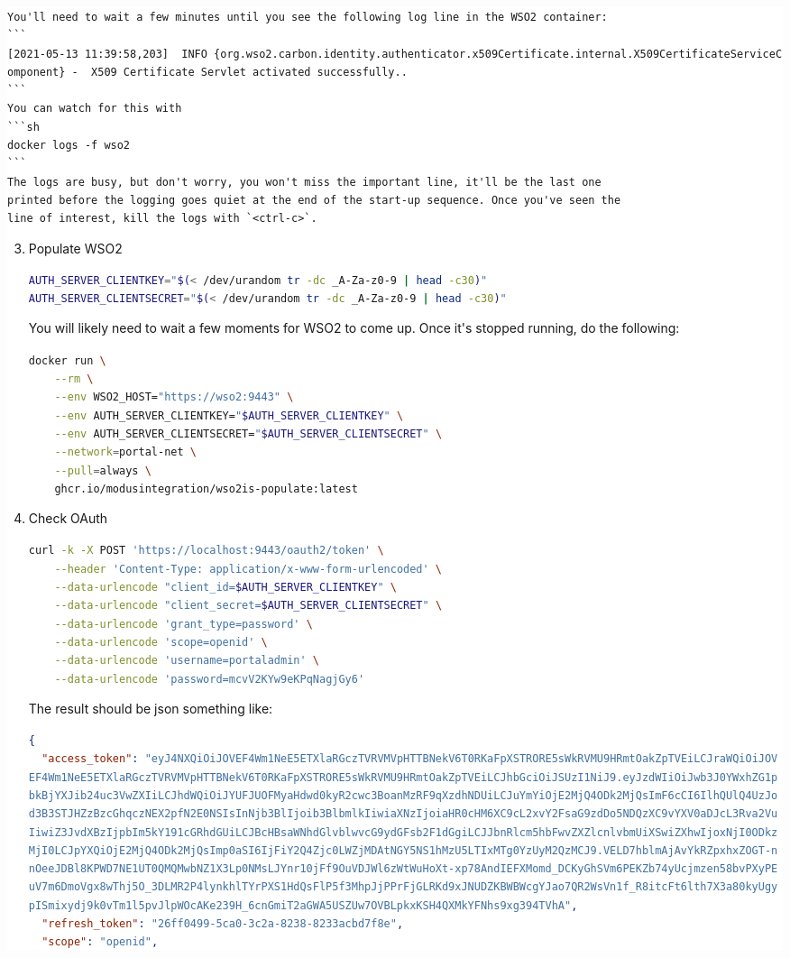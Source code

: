     You'll need to wait a few minutes until you see the following log line in the WSO2 container:
    ```
    [2021-05-13 11:39:58,203]  INFO {org.wso2.carbon.identity.authenticator.x509Certificate.internal.X509CertificateServiceComponent} -  X509 Certificate Servlet activated successfully..
    ```
    You can watch for this with
    ```sh
    docker logs -f wso2
    ```
    The logs are busy, but don't worry, you won't miss the important line, it'll be the last one
    printed before the logging goes quiet at the end of the start-up sequence. Once you've seen the
    line of interest, kill the logs with `<ctrl-c>`.

3.  Populate WSO2
    ```sh
    AUTH_SERVER_CLIENTKEY="$(< /dev/urandom tr -dc _A-Za-z0-9 | head -c30)"
    AUTH_SERVER_CLIENTSECRET="$(< /dev/urandom tr -dc _A-Za-z0-9 | head -c30)"
    ```
    You will likely need to wait a few moments for WSO2 to come up. Once it's stopped running, do
    the following:
    ```sh
    docker run \
        --rm \
        --env WSO2_HOST="https://wso2:9443" \
        --env AUTH_SERVER_CLIENTKEY="$AUTH_SERVER_CLIENTKEY" \
        --env AUTH_SERVER_CLIENTSECRET="$AUTH_SERVER_CLIENTSECRET" \
        --network=portal-net \
        --pull=always \
        ghcr.io/modusintegration/wso2is-populate:latest
    ```

4.  Check OAuth
    ```sh
    curl -k -X POST 'https://localhost:9443/oauth2/token' \
        --header 'Content-Type: application/x-www-form-urlencoded' \
        --data-urlencode "client_id=$AUTH_SERVER_CLIENTKEY" \
        --data-urlencode "client_secret=$AUTH_SERVER_CLIENTSECRET" \
        --data-urlencode 'grant_type=password' \
        --data-urlencode 'scope=openid' \
        --data-urlencode 'username=portaladmin' \
        --data-urlencode 'password=mcvV2KYw9eKPqNagjGy6'
    ```
    The result should be json something like:
    ```json
    {
      "access_token": "eyJ4NXQiOiJOVEF4Wm1NeE5ETXlaRGczTVRVMVpHTTBNekV6T0RKaFpXSTRORE5sWkRVMU9HRmtOakZpTVEiLCJraWQiOiJOVEF4Wm1NeE5ETXlaRGczTVRVMVpHTTBNekV6T0RKaFpXSTRORE5sWkRVMU9HRmtOakZpTVEiLCJhbGciOiJSUzI1NiJ9.eyJzdWIiOiJwb3J0YWxhZG1pbkBjYXJib24uc3VwZXIiLCJhdWQiOiJYUFJUOFMyaHdwd0kyR2cwc3BoanMzRF9qXzdhNDUiLCJuYmYiOjE2MjQ4ODk2MjQsImF6cCI6IlhQUlQ4UzJod3B3STJHZzBzcGhqczNEX2pfN2E0NSIsInNjb3BlIjoib3BlbmlkIiwiaXNzIjoiaHR0cHM6XC9cL2xvY2FsaG9zdDo5NDQzXC9vYXV0aDJcL3Rva2VuIiwiZ3JvdXBzIjpbIm5kY191cGRhdGUiLCJBcHBsaWNhdGlvblwvcG9ydGFsb2F1dGgiLCJJbnRlcm5hbFwvZXZlcnlvbmUiXSwiZXhwIjoxNjI0ODkzMjI0LCJpYXQiOjE2MjQ4ODk2MjQsImp0aSI6IjFiY2Q4Zjc0LWZjMDAtNGY5NS1hMzU5LTIxMTg0YzUyM2QzMCJ9.VELD7hblmAjAvYkRZpxhxZOGT-nnOeeJDBl8KPWD7NE1UT0QMQMwbNZ1X3Lp0NMsLJYnr10jFf9OuVDJWl6zWtWuHoXt-xp78AndIEFXMomd_DCKyGhSVm6PEKZb74yUcjmzen58bvPXyPEuV7m6DmoVgx8wThj5O_3DLMR2P4lynkhlTYrPXS1HdQsFlP5f3MhpJjPPrFjGLRKd9xJNUDZKBWBWcgYJao7QR2WsVn1f_R8itcFt6lth7X3a80kyUgypISmixydj9k0vTm1l5pvJlpWOcAKe239H_6cnGmiT2aGWA5USZUw7OVBLpkxKSH4QXMkYFNhs9xg394TVhA",
      "refresh_token": "26ff0499-5ca0-3c2a-8238-8233acbd7f8e",
      "scope": "openid",